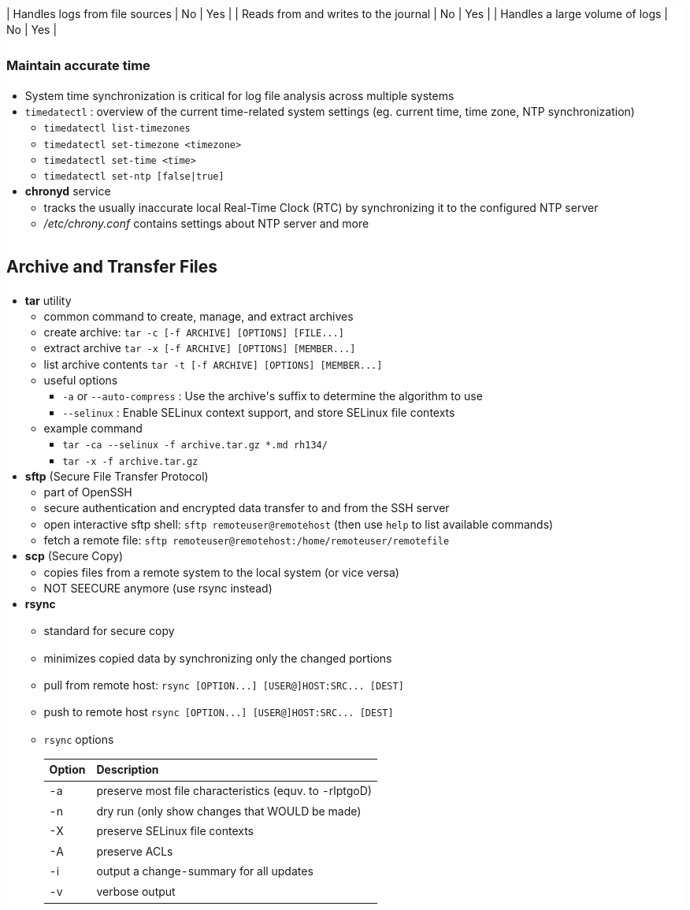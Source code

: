 | Handles logs from file sources | No | Yes |
| Reads from and writes to the journal | No | Yes |
| Handles a large volume of logs | No | Yes |

### Maintain accurate time
- System time synchronization is critical for log file analysis across multiple systems
- `timedatectl` : overview of the current time-related system settings (eg. current time, time zone, NTP synchronization)
  - `timedatectl list-timezones`
  - `timedatectl set-timezone <timezone>`
  - `timedatectl set-time <time>`
  - `timedatectl set-ntp [false|true]`
- **chronyd** service
  - tracks the usually inaccurate local Real-Time Clock (RTC) by synchronizing it to the configured NTP server
  - */etc/chrony.conf* contains settings about NTP server and more

## Archive and Transfer Files
- **tar** utility
  - common command to create, manage, and extract archives
  - create archive: `tar -c [-f ARCHIVE] [OPTIONS] [FILE...]`
  - extract archive `tar -x [-f ARCHIVE] [OPTIONS] [MEMBER...]`
  - list archive contents `tar -t [-f ARCHIVE] [OPTIONS] [MEMBER...]`
  - useful options
    - `-a` or `--auto-compress` : Use the archive's suffix to determine the algorithm to use
    - `--selinux` : Enable SELinux context support, and store SELinux file contexts
  - example command
    - `tar -ca --selinux -f archive.tar.gz *.md rh134/`
    - `tar -x -f archive.tar.gz`
- **sftp** (Secure File Transfer Protocol)
  - part of OpenSSH
  - secure authentication and encrypted data transfer to and from the SSH server
  - open interactive sftp shell: `sftp remoteuser@remotehost` (then use `help` to list available commands)
  - fetch a remote file: `sftp remoteuser@remotehost:/home/remoteuser/remotefile`
- **scp** (Secure Copy)
  - copies files from a remote system to the local system (or vice versa)
  - NOT SEECURE anymore (use rsync instead)
- **rsync**
  - standard for secure copy
  - minimizes copied data by synchronizing only the changed portions
  - pull from remote host: `rsync [OPTION...] [USER@]HOST:SRC... [DEST]`
  - push to remote host `rsync [OPTION...] [USER@]HOST:SRC... [DEST]`
  - `rsync` options

    | Option | Description |
    |---|---|
    | -a | preserve most file characteristics (equv. to -rlptgoD) |
    | -n | dry run (only show changes that WOULD be made) |
    | -X | preserve SELinux file contexts |
    | -A | preserve ACLs |
    | -i | output a change-summary for all updates |
    | -v | verbose output |
  